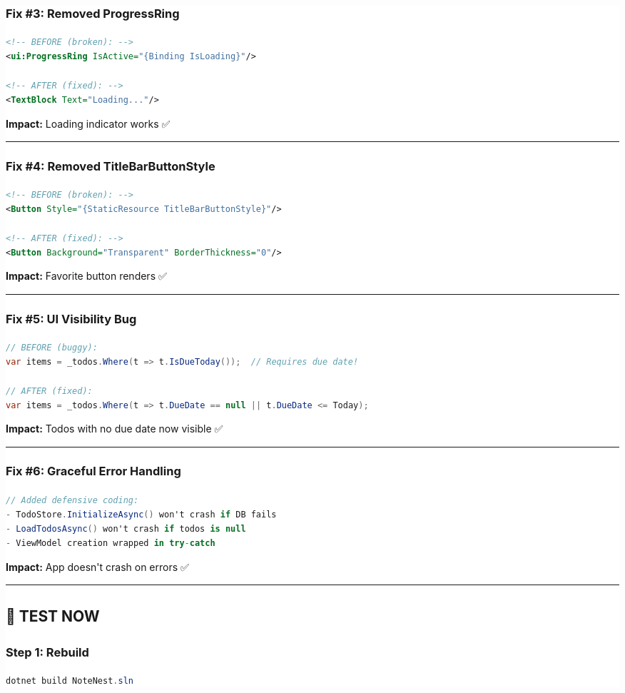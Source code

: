 ### **Fix #3: Removed ProgressRing**
```xml
<!-- BEFORE (broken): -->
<ui:ProgressRing IsActive="{Binding IsLoading}"/>

<!-- AFTER (fixed): -->
<TextBlock Text="Loading..."/>
```

**Impact:** Loading indicator works ✅

---

### **Fix #4: Removed TitleBarButtonStyle**
```xml
<!-- BEFORE (broken): -->
<Button Style="{StaticResource TitleBarButtonStyle}"/>

<!-- AFTER (fixed): -->
<Button Background="Transparent" BorderThickness="0"/>
```

**Impact:** Favorite button renders ✅

---

### **Fix #5: UI Visibility Bug**
```csharp
// BEFORE (buggy):
var items = _todos.Where(t => t.IsDueToday());  // Requires due date!

// AFTER (fixed):
var items = _todos.Where(t => t.DueDate == null || t.DueDate <= Today);
```

**Impact:** Todos with no due date now visible ✅

---

### **Fix #6: Graceful Error Handling**
```csharp
// Added defensive coding:
- TodoStore.InitializeAsync() won't crash if DB fails
- LoadTodosAsync() won't crash if todos is null
- ViewModel creation wrapped in try-catch
```

**Impact:** App doesn't crash on errors ✅

---

## 🧪 TEST NOW

### **Step 1: Rebuild**
```powershell
dotnet build NoteNest.sln
```
